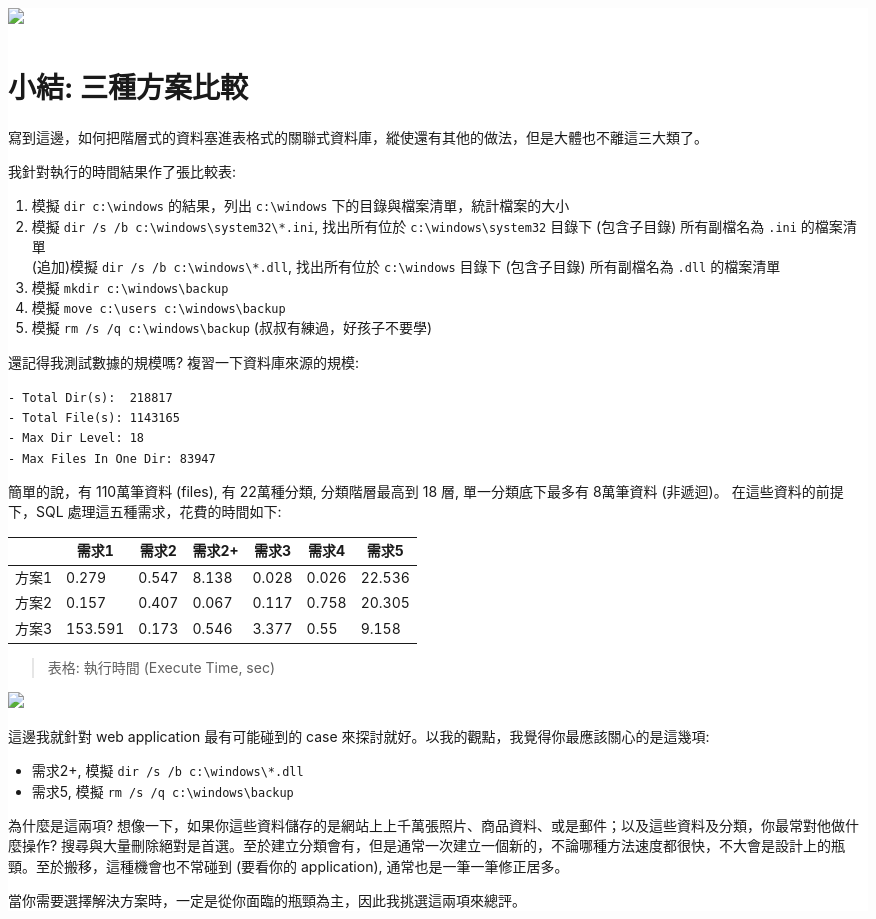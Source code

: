 
![](/wp-content/images/2019-06-01-nested-query/2019-06-01-17-27-21.png)



# 小結: 三種方案比較

寫到這邊，如何把階層式的資料塞進表格式的關聯式資料庫，縱使還有其他的做法，但是大體也不離這三大類了。

我針對執行的時間結果作了張比較表:

1. 模擬 ```dir c:\windows``` 的結果，列出 ```c:\windows``` 下的目錄與檔案清單，統計檔案的大小
1. 模擬 ```dir /s /b c:\windows\system32\*.ini```, 找出所有位於 ```c:\windows\system32``` 目錄下 (包含子目錄) 所有副檔名為 ```.ini``` 的檔案清單  
(追加)模擬 ```dir /s /b c:\windows\*.dll```, 找出所有位於 ```c:\windows``` 目錄下 (包含子目錄) 所有副檔名為 ```.dll``` 的檔案清單
1. 模擬 ```mkdir c:\windows\backup```
1. 模擬 ```move c:\users c:\windows\backup```
1. 模擬 ```rm /s /q c:\windows\backup``` (叔叔有練過，好孩子不要學)

還記得我測試數據的規模嗎? 複習一下資料庫來源的規模:

```text
- Total Dir(s):  218817
- Total File(s): 1143165
- Max Dir Level: 18
- Max Files In One Dir: 83947
```

簡單的說，有 110萬筆資料 (files), 有 22萬種分類, 分類階層最高到 18 層, 單一分類底下最多有 8萬筆資料 (非遞迴)。
在這些資料的前提下，SQL 處理這五種需求，花費的時間如下:

|     |需求1|需求2|需求2+|需求3|需求4|需求5|
|-----|-----|-----|-----|-----|-----|-----|
|方案1|0.279|0.547|8.138|0.028|0.026|22.536|
|方案2|0.157|0.407|0.067|0.117|0.758|20.305|
|方案3|153.591|0.173|0.546|3.377|0.55|9.158|

> 表格: 執行時間 (Execute Time, sec)

![](/wp-content/images/2019-06-01-nested-query/2019-06-02-03-58-03.png)



這邊我就針對 web application 最有可能碰到的 case 來探討就好。以我的觀點，我覺得你最應該關心的是這幾項:

- 需求2+, 模擬 ```dir /s /b c:\windows\*.dll```
- 需求5, 模擬 ```rm /s /q c:\windows\backup```

為什麼是這兩項? 想像一下，如果你這些資料儲存的是網站上上千萬張照片、商品資料、或是郵件；以及這些資料及分類，你最常對他做什麼操作? 搜尋與大量刪除絕對是首選。至於建立分類會有，但是通常一次建立一個新的，不論哪種方法速度都很快，不大會是設計上的瓶頸。至於搬移，這種機會也不常碰到 (要看你的 application), 通常也是一筆一筆修正居多。

當你需要選擇解決方案時，一定是從你面臨的瓶頸為主，因此我挑選這兩項來總評。



